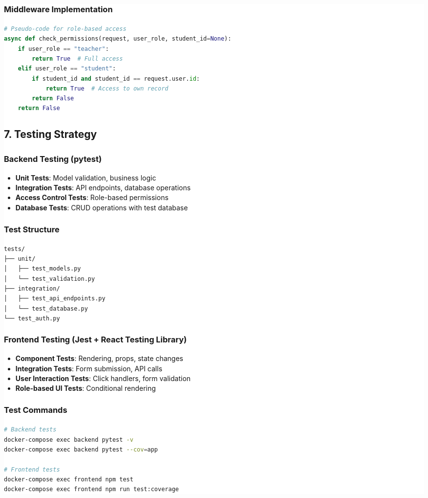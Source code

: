 ### Middleware Implementation
```python
# Pseudo-code for role-based access
async def check_permissions(request, user_role, student_id=None):
    if user_role == "teacher":
        return True  # Full access
    elif user_role == "student":
        if student_id and student_id == request.user.id:
            return True  # Access to own record
        return False
    return False
```

## 7. Testing Strategy

### Backend Testing (pytest)
- **Unit Tests**: Model validation, business logic
- **Integration Tests**: API endpoints, database operations
- **Access Control Tests**: Role-based permissions
- **Database Tests**: CRUD operations with test database

### Test Structure
```
tests/
├── unit/
│   ├── test_models.py
│   └── test_validation.py
├── integration/
│   ├── test_api_endpoints.py
│   └── test_database.py
└── test_auth.py
```

### Frontend Testing (Jest + React Testing Library)
- **Component Tests**: Rendering, props, state changes
- **Integration Tests**: Form submission, API calls
- **User Interaction Tests**: Click handlers, form validation
- **Role-based UI Tests**: Conditional rendering

### Test Commands
```bash
# Backend tests
docker-compose exec backend pytest -v
docker-compose exec backend pytest --cov=app

# Frontend tests
docker-compose exec frontend npm test
docker-compose exec frontend npm run test:coverage
```
